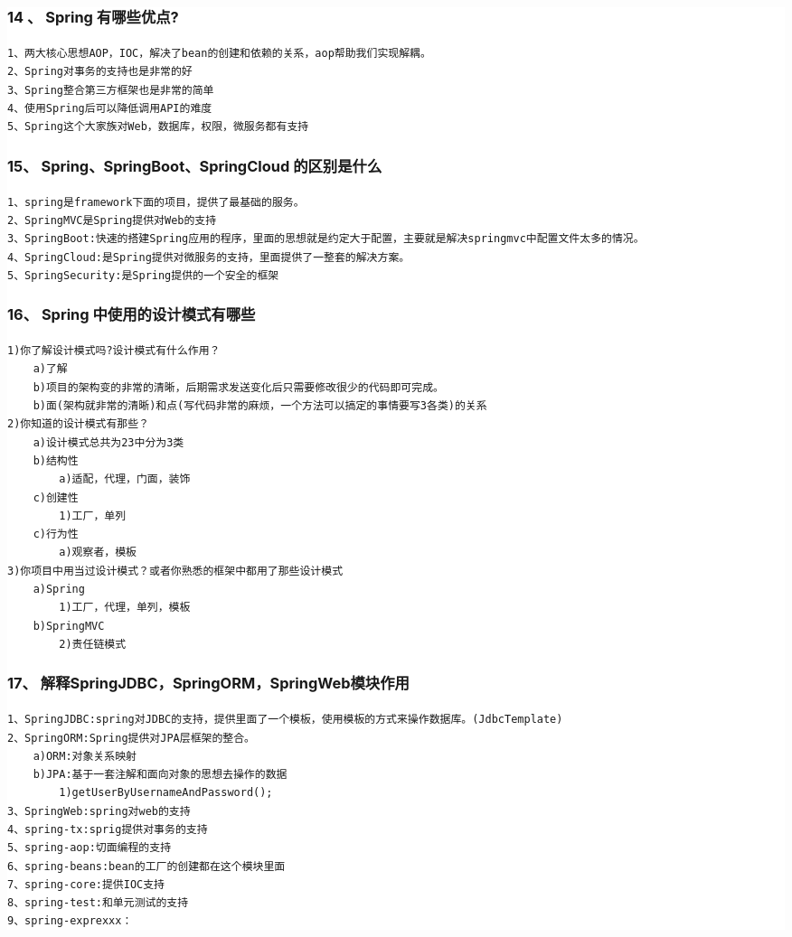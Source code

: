 ### 14 、 Spring 有哪些优点?

```text
1、两大核心思想AOP，IOC，解决了bean的创建和依赖的关系，aop帮助我们实现解耦。
2、Spring对事务的支持也是非常的好
3、Spring整合第三方框架也是非常的简单
4、使用Spring后可以降低调用API的难度
5、Spring这个大家族对Web，数据库，权限，微服务都有支持
```

### 15、 Spring、SpringBoot、SpringCloud 的区别是什么

```text
1、spring是framework下面的项目，提供了最基础的服务。
2、SpringMVC是Spring提供对Web的支持
3、SpringBoot:快速的搭建Spring应用的程序，里面的思想就是约定大于配置，主要就是解决springmvc中配置文件太多的情况。
4、SpringCloud:是Spring提供对微服务的支持，里面提供了一整套的解决方案。
5、SpringSecurity:是Spring提供的一个安全的框架
```

### 16、 Spring 中使用的设计模式有哪些

```text
1)你了解设计模式吗?设计模式有什么作用？
	a)了解
	b)项目的架构变的非常的清晰，后期需求发送变化后只需要修改很少的代码即可完成。
	b)面(架构就非常的清晰)和点(写代码非常的麻烦，一个方法可以搞定的事情要写3各类)的关系
2)你知道的设计模式有那些？
	a)设计模式总共为23中分为3类
	b)结构性
		a)适配，代理，门面，装饰
	c)创建性
		1)工厂，单列
	c)行为性
		a)观察者，模板
3)你项目中用当过设计模式？或者你熟悉的框架中都用了那些设计模式
	a)Spring
	    1)工厂，代理，单列，模板
	b)SpringMVC
	    2)责任链模式
```

### 17、 解释SpringJDBC，SpringORM，SpringWeb模块作用

```text
1、SpringJDBC:spring对JDBC的支持，提供里面了一个模板，使用模板的方式来操作数据库。(JdbcTemplate)
2、SpringORM:Spring提供对JPA层框架的整合。
    a)ORM:对象关系映射
    b)JPA:基于一套注解和面向对象的思想去操作的数据
        1)getUserByUsernameAndPassword();
3、SpringWeb:spring对web的支持
4、spring-tx:sprig提供对事务的支持
5、spring-aop:切面编程的支持
6、spring-beans:bean的工厂的创建都在这个模块里面
7、spring-core:提供IOC支持
8、spring-test:和单元测试的支持
9、spring-exprexxx：
```
